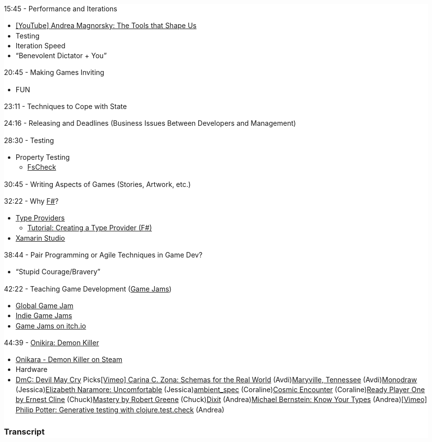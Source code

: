 15:45 - Performance and Iterations

- [[YouTube] Andrea Magnorsky: The Tools that Shape Us](https://www.youtube.com/watch?v=7ualiN55h8o)
- Testing
- Iteration Speed
- “Benevolent Dictator + You”

20:45 - Making Games Inviting

- FUN

23:11 - Techniques to Cope with State

24:16 - Releasing and Deadlines (Business Issues Between Developers and Management)

28:30 - Testing

- Property Testing
  - [FsCheck](https://github.com/fsharp/FsCheck)

30:45 - Writing Aspects of Games (Stories, Artwork, etc.)

32:22 - Why [F#](<http://en.wikipedia.org/wiki/F_Sharp_(programming_language)>)?

- [Type Providers](https://msdn.microsoft.com/en-us/library/hh156509.aspx)
  - [Tutorial: Creating a Type Provider (F#)](https://msdn.microsoft.com/en-us/library/hh361034.aspx)
- [Xamarin Studio](http://xamarin.com/studio)

38:44 - Pair Programming or Agile Techniques in Game Dev?

- “Stupid Courage/Bravery”

42:22 - Teaching Game Development ([Game Jams](http://en.wikipedia.org/wiki/Game_jam))

- [Global Game Jam](http://globalgamejam.org/)
- [Indie Game Jams](http://www.indiegamejams.com/)
- [Game Jams on itch.io](https://itch.io/jams)

44:39 - [Onikira: Demon Killer](http://www.onikira.com/)

- [Onikara - Demon Killer on Steam](http://store.steampowered.com/app/310850/)
- Hardware
- [DmC: Devil May Cry](http://en.wikipedia.org/wiki/DmC:_Devil_May_Cry)
  Picks[<u>[Vimeo] Carina C. Zona: Schemas for the Real World</u>](https://vimeo.com/80375707) (Avdi)[<u>Maryville, Tennessee</u>](http://en.wikipedia.org/wiki/Maryville,_Tennessee) (Avdi)[<u>Monodraw</u>](http://monodraw.helftone.com) (Jessica)[<u>Elizabeth Naramore: Uncomfortable</u>](http://naramore.net/blog/uncomfortable) (Jessica)[<u>ambient_spec</u>](https://github.com/CoralineAda/ambient_spec) (Coraline)[<u>Cosmic Encounter</u>](https://www.fantasyflightgames.com/en/products/cosmic-encounter/) (Coraline)[<u>Ready Player One by Ernest Cline</u>](http://www.amazon.com/Ready-Player-One-Ernest-Cline/dp/0307887448/ref=sr_1_1?ie=UTF8&qid=1427217449&sr=8-1&keywords=ready+player+one) (Chuck)[<u>Mastery by Robert Greene</u>](http://www.amazon.com/Mastery-Robert-Greene/dp/014312417X/ref=sr_1_1?ie=UTF8&qid=1427217491&sr=8-1&keywords=mastery) (Chuck)[<u>Dixit</u>](http://boardgamegeek.com/boardgame/39856/dixit) (Andrea)[<u>Michael Bernstein: Know Your Types</u>](http://michaelrbernste.in/2014/06/23/know-your-types-goruco-2014.html) (Andrea)[<u>[Vimeo] Philip Potter: Generative testing with clojure.test.check</u>](https://vimeo.com/100976693) (Andrea)

### Transcript
